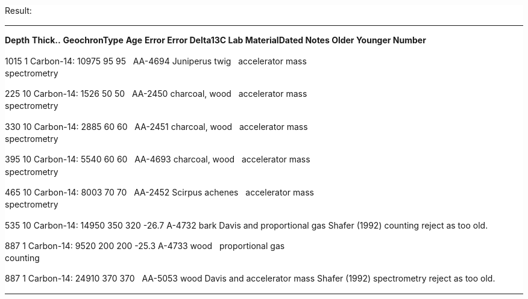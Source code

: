 Result:

  ----------- ------------- ------------------ --------- --------- ----------- -------------- ---------- ------------------- --------------
  **Depth**   **Thick..**   **GeochronType**   **Age**   **Error   **Error     **Delta13C**   **Lab      **MaterialDated**   **Notes**
                                                         Older**   Younger**                  Number**                       

  1015        1             Carbon-14:         10975     95        95                         AA-4694    Juniperus twig       
                            accelerator mass                                                                                 
                            spectrometry                                                                                     

  225         10            Carbon-14:         1526      50        50                         AA-2450    charcoal, wood       
                            accelerator mass                                                                                 
                            spectrometry                                                                                     

  330         10            Carbon-14:         2885      60        60                         AA-2451    charcoal, wood       
                            accelerator mass                                                                                 
                            spectrometry                                                                                     

  395         10            Carbon-14:         5540      60        60                         AA-4693    charcoal, wood       
                            accelerator mass                                                                                 
                            spectrometry                                                                                     

  465         10            Carbon-14:         8003      70        70                         AA-2452    Scirpus achenes      
                            accelerator mass                                                                                 
                            spectrometry                                                                                     

  535         10            Carbon-14:         14950     350       320         -26.7          A-4732     bark                Davis and
                            proportional gas                                                                                 Shafer (1992)
                            counting                                                                                         reject as too
                                                                                                                             old.

  887         1             Carbon-14:         9520      200       200         -25.3          A-4733     wood                 
                            proportional gas                                                                                 
                            counting                                                                                         

  887         1             Carbon-14:         24910     370       370                        AA-5053    wood                Davis and
                            accelerator mass                                                                                 Shafer (1992)
                            spectrometry                                                                                     reject as too
                                                                                                                             old.
  ----------- ------------- ------------------ --------- --------- ----------- -------------- ---------- ------------------- --------------
